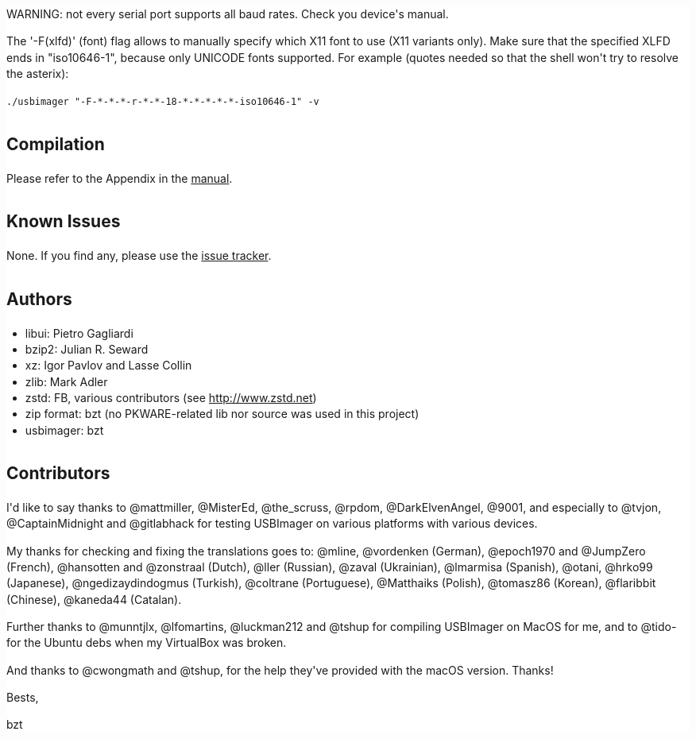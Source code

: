 WARNING: not every serial port supports all baud rates. Check you device's manual.

The '-F(xlfd)' (font) flag allows to manually specify which X11 font to use (X11 variants only). Make sure that the specified XLFD ends
in "iso10646-1", because only UNICODE fonts supported. For example (quotes needed so that the shell won't try to resolve the asterix):
```
./usbimager "-F-*-*-*-r-*-*-18-*-*-*-*-*-iso10646-1" -v
```

Compilation
-----------

Please refer to the Appendix in the [manual](https://gitlab.com/bztsrc/usbimager/-/raw/master/usbimager-manual.pdf).

Known Issues
------------

None. If you find any, please use the [issue tracker](https://gitlab.com/bztsrc/usbimager/issues).

Authors
-------

- libui: Pietro Gagliardi
- bzip2: Julian R. Seward
- xz: Igor Pavlov and Lasse Collin
- zlib: Mark Adler
- zstd: FB, various contributors (see http://www.zstd.net)
- zip format: bzt (no PKWARE-related lib nor source was used in this project)
- usbimager: bzt

Contributors
------------

I'd like to say thanks to @mattmiller, @MisterEd, @the_scruss, @rpdom, @DarkElvenAngel, @9001, and especially to @tvjon, @CaptainMidnight and @gitlabhack for testing
USBImager on various platforms with various devices.

My thanks for checking and fixing the translations goes to: @mline, @vordenken (German), @epoch1970 and @JumpZero (French), @hansotten and @zonstraal (Dutch), @ller (Russian), @zaval (Ukrainian), @lmarmisa (Spanish), @otani, @hrko99 (Japanese), @ngedizaydindogmus (Turkish), @coltrane (Portuguese), @Matthaiks (Polish), @tomasz86 (Korean), @flaribbit (Chinese), @kaneda44 (Catalan).

Further thanks to @munntjlx, @lfomartins, @luckman212 and @tshup for compiling USBImager on MacOS for me, and to @tido- for the Ubuntu debs when my VirtualBox was broken.

And thanks to @cwongmath and @tshup, for the help they've provided with the macOS version. Thanks!

Bests,

bzt
